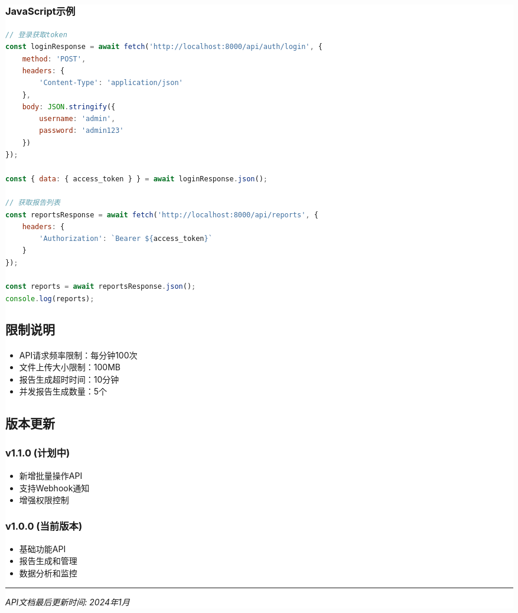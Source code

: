 ```python
```

### JavaScript示例

```javascript
// 登录获取token
const loginResponse = await fetch('http://localhost:8000/api/auth/login', {
    method: 'POST',
    headers: {
        'Content-Type': 'application/json'
    },
    body: JSON.stringify({
        username: 'admin',
        password: 'admin123'
    })
});

const { data: { access_token } } = await loginResponse.json();

// 获取报告列表
const reportsResponse = await fetch('http://localhost:8000/api/reports', {
    headers: {
        'Authorization': `Bearer ${access_token}`
    }
});

const reports = await reportsResponse.json();
console.log(reports);
```

## 限制说明

- API请求频率限制：每分钟100次
- 文件上传大小限制：100MB
- 报告生成超时时间：10分钟
- 并发报告生成数量：5个

## 版本更新

### v1.1.0 (计划中)
- 新增批量操作API
- 支持Webhook通知
- 增强权限控制

### v1.0.0 (当前版本)
- 基础功能API
- 报告生成和管理
- 数据分析和监控

---

*API文档最后更新时间: 2024年1月*